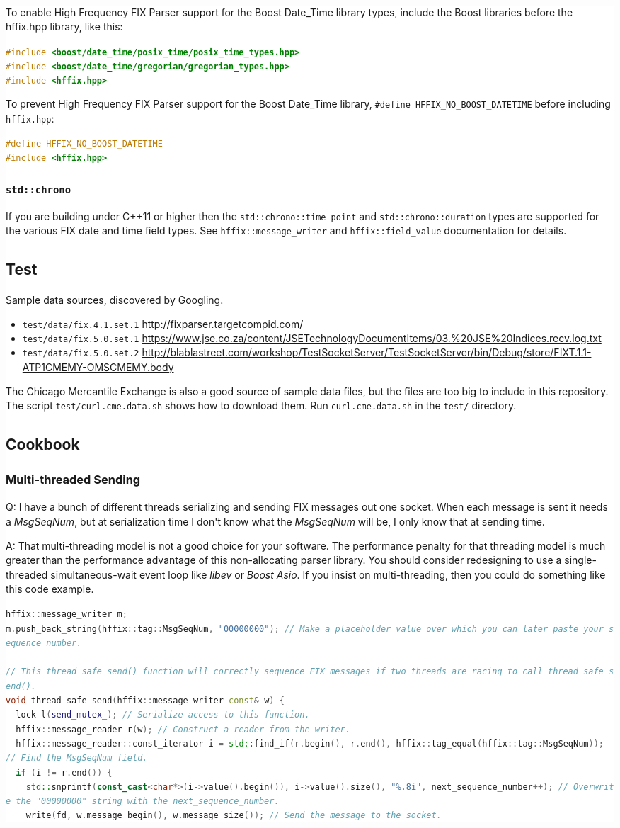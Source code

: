 To enable High Frequency FIX Parser support for the Boost Date_Time library types, include the Boost libraries before the hffix.hpp library, like this:

~~~cpp
#include <boost/date_time/posix_time/posix_time_types.hpp>
#include <boost/date_time/gregorian/gregorian_types.hpp>
#include <hffix.hpp>
~~~

To prevent High Frequency FIX Parser support for the Boost Date_Time library, `#define HFFIX_NO_BOOST_DATETIME` before including `hffix.hpp`:

~~~cpp
#define HFFIX_NO_BOOST_DATETIME
#include <hffix.hpp>
~~~

### `std::chrono`

If you are building under C++11 or higher then the `std::chrono::time_point` and
`std::chrono::duration` types are supported for the various FIX date and time field types.
See `hffix::message_writer` and `hffix::field_value` documentation for details.


## Test

Sample data sources, discovered by Googling.

* `test/data/fix.4.1.set.1`    http://fixparser.targetcompid.com/
* `test/data/fix.5.0.set.1`    https://www.jse.co.za/content/JSETechnologyDocumentItems/03.%20JSE%20Indices.recv.log.txt
* `test/data/fix.5.0.set.2`    http://blablastreet.com/workshop/TestSocketServer/TestSocketServer/bin/Debug/store/FIXT.1.1-ATP1CMEMY-OMSCMEMY.body

The Chicago Mercantile Exchange is also a good source of sample data files, but the files are too big to include in this repository. The script `test/curl.cme.data.sh` shows how to download them. Run `curl.cme.data.sh` in the `test/` directory.

## Cookbook

### Multi-threaded Sending

Q: I have a bunch of different threads serializing and sending FIX messages out one socket. When each message is sent it needs a *MsgSeqNum*, but at serialization time I don't know what the *MsgSeqNum* will be, I only know that at sending time.

A: That multi-threading model is not a good choice for your software. The performance penalty for that threading model is much greater than the performance advantage of this non-allocating parser library. You should consider redesigning to use a single-threaded simultaneous-wait event loop like *libev* or *Boost Asio*. If you insist on multi-threading, then you could do something like this code example.

~~~cpp
hffix::message_writer m;
m.push_back_string(hffix::tag::MsgSeqNum, "00000000"); // Make a placeholder value over which you can later paste your sequence number.

// This thread_safe_send() function will correctly sequence FIX messages if two threads are racing to call thread_safe_send().
void thread_safe_send(hffix::message_writer const& w) {
  lock l(send_mutex_); // Serialize access to this function.
  hffix::message_reader r(w); // Construct a reader from the writer.
  hffix::message_reader::const_iterator i = std::find_if(r.begin(), r.end(), hffix::tag_equal(hffix::tag::MsgSeqNum)); // Find the MsgSeqNum field.
  if (i != r.end()) {
    std::snprintf(const_cast<char*>(i->value().begin()), i->value().size(), "%.8i", next_sequence_number++); // Overwrite the "00000000" string with the next_sequence_number.
    write(fd, w.message_begin(), w.message_size()); // Send the message to the socket.
~~~